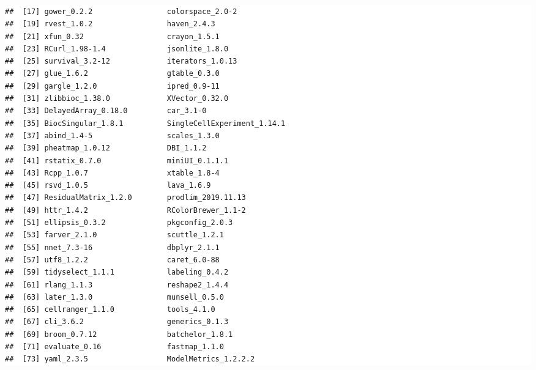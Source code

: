     ##  [17] gower_0.2.2                 colorspace_2.0-2           
    ##  [19] rvest_1.0.2                 haven_2.4.3                
    ##  [21] xfun_0.32                   crayon_1.5.1               
    ##  [23] RCurl_1.98-1.4              jsonlite_1.8.0             
    ##  [25] survival_3.2-12             iterators_1.0.13           
    ##  [27] glue_1.6.2                  gtable_0.3.0               
    ##  [29] gargle_1.2.0                ipred_0.9-11               
    ##  [31] zlibbioc_1.38.0             XVector_0.32.0             
    ##  [33] DelayedArray_0.18.0         car_3.1-0                  
    ##  [35] BiocSingular_1.8.1          SingleCellExperiment_1.14.1
    ##  [37] abind_1.4-5                 scales_1.3.0               
    ##  [39] pheatmap_1.0.12             DBI_1.1.2                  
    ##  [41] rstatix_0.7.0               miniUI_0.1.1.1             
    ##  [43] Rcpp_1.0.7                  xtable_1.8-4               
    ##  [45] rsvd_1.0.5                  lava_1.6.9                 
    ##  [47] ResidualMatrix_1.2.0        prodlim_2019.11.13         
    ##  [49] httr_1.4.2                  RColorBrewer_1.1-2         
    ##  [51] ellipsis_0.3.2              pkgconfig_2.0.3            
    ##  [53] farver_2.1.0                scuttle_1.2.1              
    ##  [55] nnet_7.3-16                 dbplyr_2.1.1               
    ##  [57] utf8_1.2.2                  caret_6.0-88               
    ##  [59] tidyselect_1.1.1            labeling_0.4.2             
    ##  [61] rlang_1.1.3                 reshape2_1.4.4             
    ##  [63] later_1.3.0                 munsell_0.5.0              
    ##  [65] cellranger_1.1.0            tools_4.1.0                
    ##  [67] cli_3.6.2                   generics_0.1.3             
    ##  [69] broom_0.7.12                batchelor_1.8.1            
    ##  [71] evaluate_0.16               fastmap_1.1.0              
    ##  [73] yaml_2.3.5                  ModelMetrics_1.2.2.2       